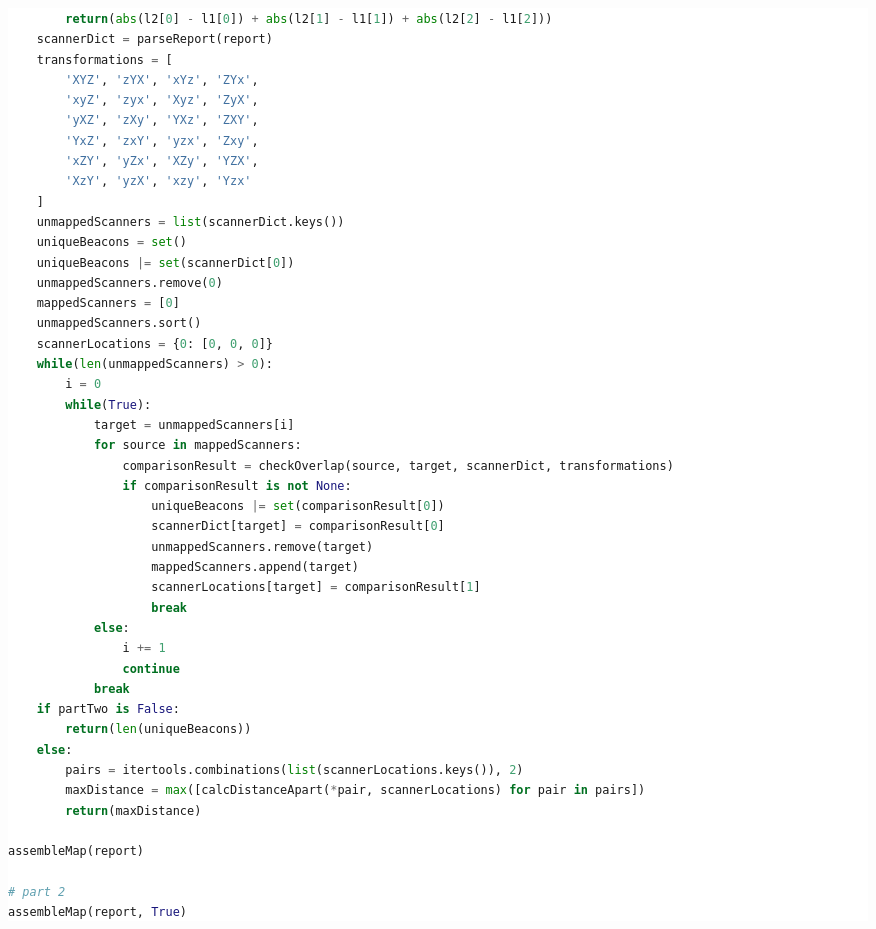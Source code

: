 ```Python
        return(abs(l2[0] - l1[0]) + abs(l2[1] - l1[1]) + abs(l2[2] - l1[2]))
    scannerDict = parseReport(report)
    transformations = [
        'XYZ', 'zYX', 'xYz', 'ZYx',
        'xyZ', 'zyx', 'Xyz', 'ZyX', 
        'yXZ', 'zXy', 'YXz', 'ZXY',
        'YxZ', 'zxY', 'yzx', 'Zxy',
        'xZY', 'yZx', 'XZy', 'YZX',
        'XzY', 'yzX', 'xzy', 'Yzx'
    ]
    unmappedScanners = list(scannerDict.keys())
    uniqueBeacons = set()
    uniqueBeacons |= set(scannerDict[0])
    unmappedScanners.remove(0)
    mappedScanners = [0]
    unmappedScanners.sort()
    scannerLocations = {0: [0, 0, 0]}
    while(len(unmappedScanners) > 0):
        i = 0
        while(True):
            target = unmappedScanners[i]
            for source in mappedScanners:
                comparisonResult = checkOverlap(source, target, scannerDict, transformations)
                if comparisonResult is not None:
                    uniqueBeacons |= set(comparisonResult[0])
                    scannerDict[target] = comparisonResult[0]
                    unmappedScanners.remove(target)
                    mappedScanners.append(target)
                    scannerLocations[target] = comparisonResult[1]
                    break
            else:
                i += 1
                continue
            break
    if partTwo is False:
        return(len(uniqueBeacons))
    else:
        pairs = itertools.combinations(list(scannerLocations.keys()), 2)
        maxDistance = max([calcDistanceApart(*pair, scannerLocations) for pair in pairs])
        return(maxDistance)

assembleMap(report)

# part 2
assembleMap(report, True)
```